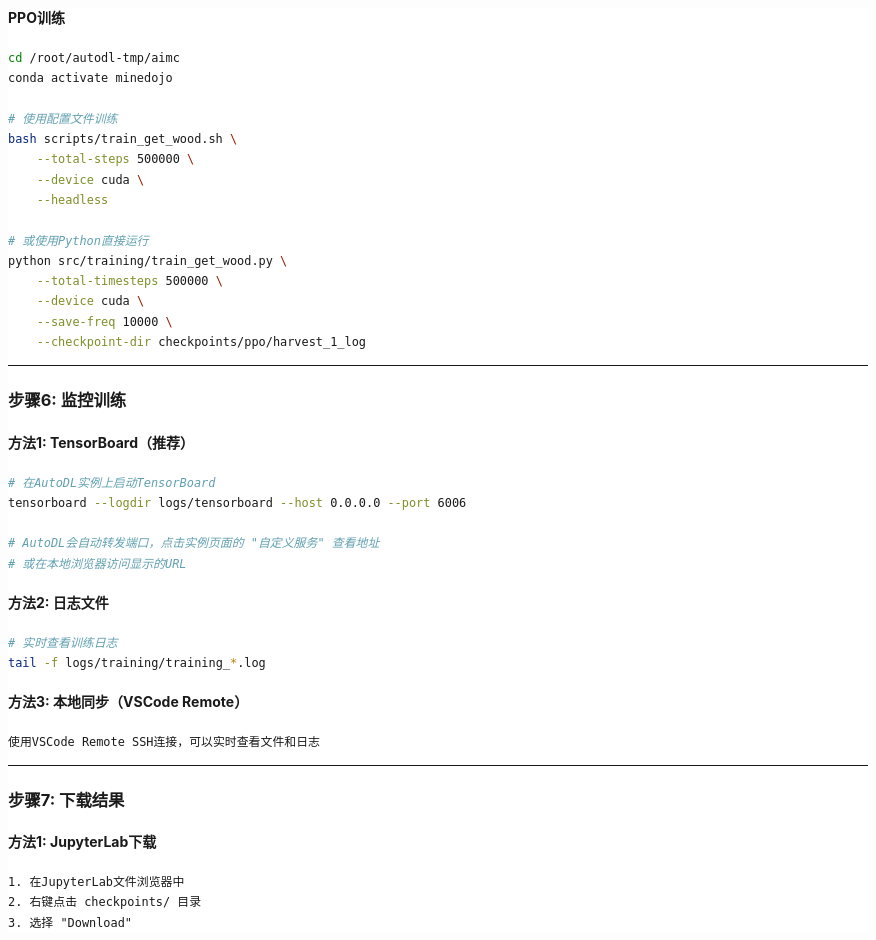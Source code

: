 #### PPO训练
```bash
cd /root/autodl-tmp/aimc
conda activate minedojo

# 使用配置文件训练
bash scripts/train_get_wood.sh \
    --total-steps 500000 \
    --device cuda \
    --headless

# 或使用Python直接运行
python src/training/train_get_wood.py \
    --total-timesteps 500000 \
    --device cuda \
    --save-freq 10000 \
    --checkpoint-dir checkpoints/ppo/harvest_1_log
```

---

### 步骤6: 监控训练

#### 方法1: TensorBoard（推荐）
```bash
# 在AutoDL实例上启动TensorBoard
tensorboard --logdir logs/tensorboard --host 0.0.0.0 --port 6006

# AutoDL会自动转发端口，点击实例页面的 "自定义服务" 查看地址
# 或在本地浏览器访问显示的URL
```

#### 方法2: 日志文件
```bash
# 实时查看训练日志
tail -f logs/training/training_*.log
```

#### 方法3: 本地同步（VSCode Remote）
```
使用VSCode Remote SSH连接，可以实时查看文件和日志
```

---

### 步骤7: 下载结果

#### 方法1: JupyterLab下载
```
1. 在JupyterLab文件浏览器中
2. 右键点击 checkpoints/ 目录
3. 选择 "Download"
```
